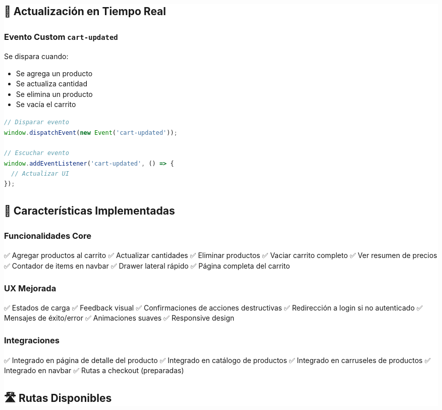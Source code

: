 ## 🔄 Actualización en Tiempo Real

### Evento Custom `cart-updated`

Se dispara cuando:
- Se agrega un producto
- Se actualiza cantidad
- Se elimina un producto
- Se vacía el carrito

```typescript
// Disparar evento
window.dispatchEvent(new Event('cart-updated'));

// Escuchar evento
window.addEventListener('cart-updated', () => {
  // Actualizar UI
});
```

## 🎯 Características Implementadas

### Funcionalidades Core
✅ Agregar productos al carrito
✅ Actualizar cantidades
✅ Eliminar productos
✅ Vaciar carrito completo
✅ Ver resumen de precios
✅ Contador de items en navbar
✅ Drawer lateral rápido
✅ Página completa del carrito

### UX Mejorada
✅ Estados de carga
✅ Feedback visual
✅ Confirmaciones de acciones destructivas
✅ Redirección a login si no autenticado
✅ Mensajes de éxito/error
✅ Animaciones suaves
✅ Responsive design

### Integraciones
✅ Integrado en página de detalle del producto
✅ Integrado en catálogo de productos
✅ Integrado en carruseles de productos
✅ Integrado en navbar
✅ Rutas a checkout (preparadas)

## 🛣️ Rutas Disponibles
